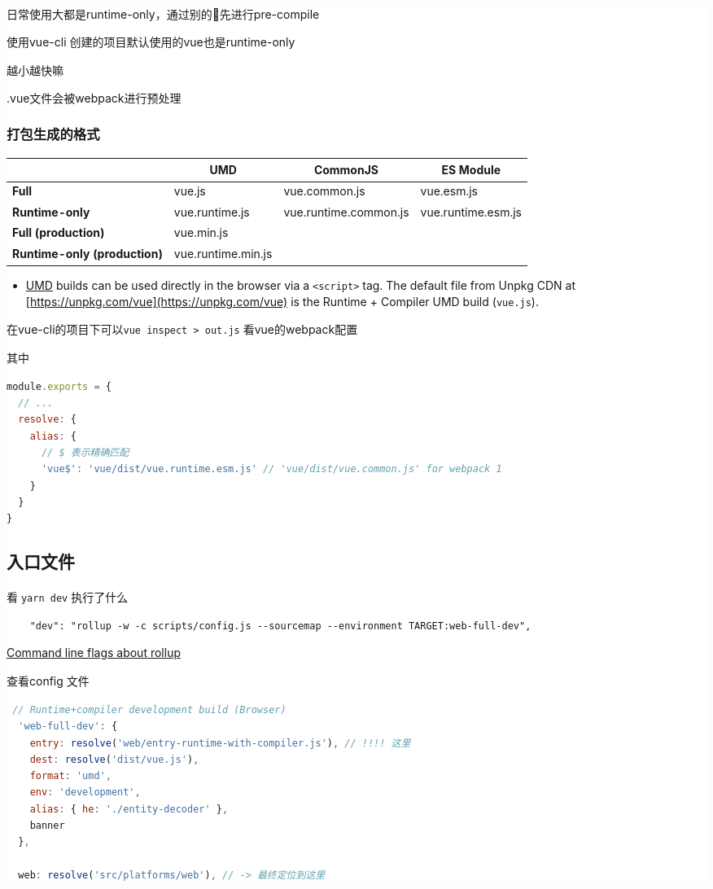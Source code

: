 日常使用大都是runtime-only，通过别的🔧先进行pre-compile

使用vue-cli 创建的项目默认使用的vue也是runtime-only

越小越快嘛



.vue文件会被webpack进行预处理



### 打包生成的格式

|                               | UMD                | CommonJS              | ES Module          |
| ----------------------------- | ------------------ | --------------------- | ------------------ |
| **Full**                      | vue.js             | vue.common.js         | vue.esm.js         |
| **Runtime-only**              | vue.runtime.js     | vue.runtime.common.js | vue.runtime.esm.js |
| **Full (production)**         | vue.min.js         |                       |                    |
| **Runtime-only (production)** | vue.runtime.min.js |                       |                    |

-  [UMD](https://github.com/umdjs/umd) builds can be used directly in the browser via a `<script>` tag. The default file from Unpkg CDN at [https://unpkg.com/vue](https://unpkg.com/vue) is the Runtime + Compiler UMD build (`vue.js`).



在vue-cli的项目下可以`vue inspect > out.js` 看vue的webpack配置

其中

```js
module.exports = {
  // ...
  resolve: {
    alias: {
      // $ 表示精确匹配
      'vue$': 'vue/dist/vue.runtime.esm.js' // 'vue/dist/vue.common.js' for webpack 1
    }
  }
}
```



## 入口文件

看 `yarn dev` 执行了什么

`    "dev": "rollup -w -c scripts/config.js --sourcemap --environment TARGET:web-full-dev",`

[Command line flags about rollup](https://rollupjs.org/guide/en/#command-line-flags) 

查看config 文件

```js
 // Runtime+compiler development build (Browser)
  'web-full-dev': {
    entry: resolve('web/entry-runtime-with-compiler.js'), // !!!! 这里
    dest: resolve('dist/vue.js'),
    format: 'umd',
    env: 'development',
    alias: { he: './entity-decoder' },
    banner
  },
    
  web: resolve('src/platforms/web'), // -> 最终定位到这里

```
